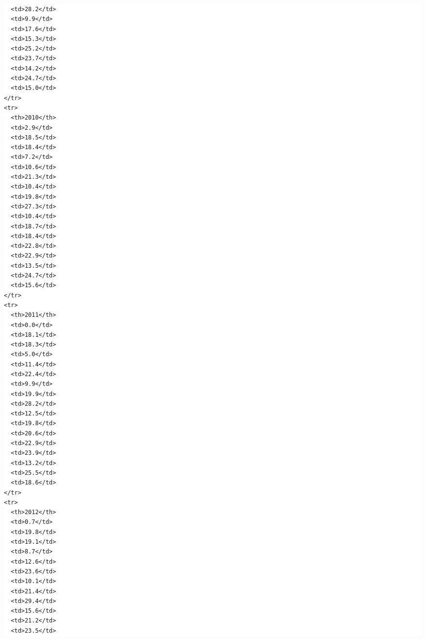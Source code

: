       <td>28.2</td>
      <td>9.9</td>
      <td>17.6</td>
      <td>15.3</td>
      <td>25.2</td>
      <td>23.7</td>
      <td>14.2</td>
      <td>24.7</td>
      <td>15.0</td>
    </tr>
    <tr>
      <th>2010</th>
      <td>2.9</td>
      <td>18.5</td>
      <td>18.4</td>
      <td>7.2</td>
      <td>10.6</td>
      <td>21.3</td>
      <td>10.4</td>
      <td>19.8</td>
      <td>27.3</td>
      <td>10.4</td>
      <td>18.7</td>
      <td>18.4</td>
      <td>22.8</td>
      <td>22.9</td>
      <td>13.5</td>
      <td>24.7</td>
      <td>15.6</td>
    </tr>
    <tr>
      <th>2011</th>
      <td>0.0</td>
      <td>18.1</td>
      <td>18.3</td>
      <td>5.0</td>
      <td>11.4</td>
      <td>22.4</td>
      <td>9.9</td>
      <td>19.9</td>
      <td>28.2</td>
      <td>12.5</td>
      <td>19.8</td>
      <td>20.6</td>
      <td>22.9</td>
      <td>23.9</td>
      <td>13.2</td>
      <td>25.5</td>
      <td>18.6</td>
    </tr>
    <tr>
      <th>2012</th>
      <td>0.7</td>
      <td>19.8</td>
      <td>19.1</td>
      <td>8.7</td>
      <td>12.6</td>
      <td>23.6</td>
      <td>10.1</td>
      <td>21.4</td>
      <td>29.4</td>
      <td>15.6</td>
      <td>21.2</td>
      <td>23.5</td>